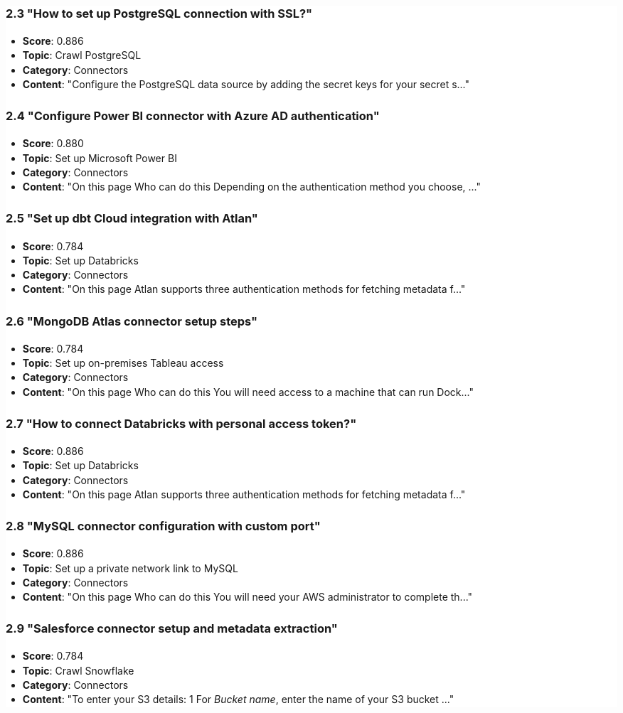 ### 2.3 "How to set up PostgreSQL connection with SSL?"
- **Score**: 0.886
- **Topic**: Crawl PostgreSQL
- **Category**: Connectors
- **Content**: "Configure the PostgreSQL data source by adding the secret keys for your secret s..."

### 2.4 "Configure Power BI connector with Azure AD authentication"
- **Score**: 0.880
- **Topic**: Set up Microsoft Power BI
- **Category**: Connectors
- **Content**: "On this page Who can do this Depending on the authentication method you choose, ..."

### 2.5 "Set up dbt Cloud integration with Atlan"
- **Score**: 0.784
- **Topic**: Set up Databricks
- **Category**: Connectors
- **Content**: "On this page Atlan supports three authentication methods for fetching metadata f..."

### 2.6 "MongoDB Atlas connector setup steps"
- **Score**: 0.784
- **Topic**: Set up on-premises Tableau access
- **Category**: Connectors
- **Content**: "On this page Who can do this You will need access to a machine that can run Dock..."

### 2.7 "How to connect Databricks with personal access token?"
- **Score**: 0.886
- **Topic**: Set up Databricks
- **Category**: Connectors
- **Content**: "On this page Atlan supports three authentication methods for fetching metadata f..."

### 2.8 "MySQL connector configuration with custom port"
- **Score**: 0.886
- **Topic**: Set up a private network link to MySQL
- **Category**: Connectors
- **Content**: "On this page Who can do this You will need your AWS administrator to complete th..."

### 2.9 "Salesforce connector setup and metadata extraction"
- **Score**: 0.784
- **Topic**: Crawl Snowflake
- **Category**: Connectors
- **Content**: "To enter your S3 details: 1 For _Bucket name_, enter the name of your S3 bucket ..."
